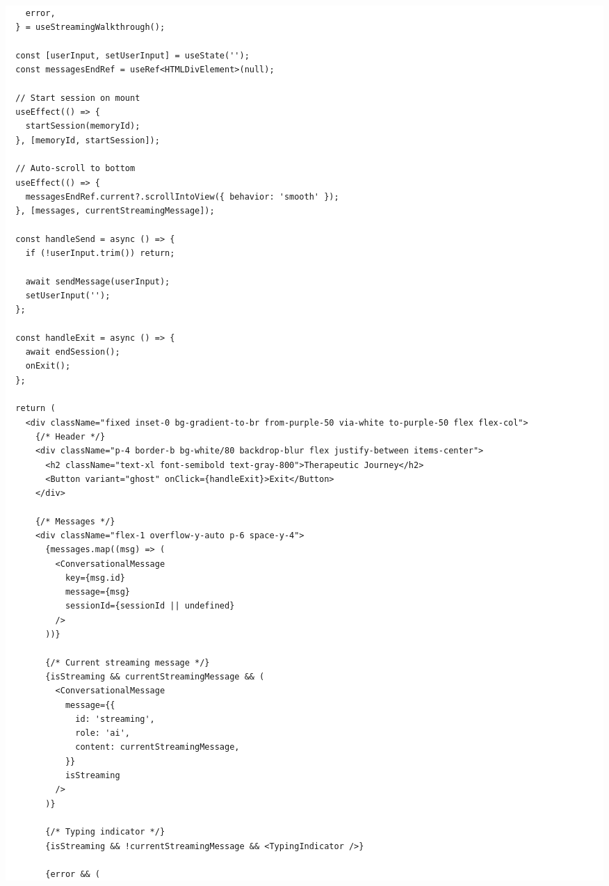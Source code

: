 ```tsx
    error,
  } = useStreamingWalkthrough();

  const [userInput, setUserInput] = useState('');
  const messagesEndRef = useRef<HTMLDivElement>(null);

  // Start session on mount
  useEffect(() => {
    startSession(memoryId);
  }, [memoryId, startSession]);

  // Auto-scroll to bottom
  useEffect(() => {
    messagesEndRef.current?.scrollIntoView({ behavior: 'smooth' });
  }, [messages, currentStreamingMessage]);

  const handleSend = async () => {
    if (!userInput.trim()) return;

    await sendMessage(userInput);
    setUserInput('');
  };

  const handleExit = async () => {
    await endSession();
    onExit();
  };

  return (
    <div className="fixed inset-0 bg-gradient-to-br from-purple-50 via-white to-purple-50 flex flex-col">
      {/* Header */}
      <div className="p-4 border-b bg-white/80 backdrop-blur flex justify-between items-center">
        <h2 className="text-xl font-semibold text-gray-800">Therapeutic Journey</h2>
        <Button variant="ghost" onClick={handleExit}>Exit</Button>
      </div>

      {/* Messages */}
      <div className="flex-1 overflow-y-auto p-6 space-y-4">
        {messages.map((msg) => (
          <ConversationalMessage
            key={msg.id}
            message={msg}
            sessionId={sessionId || undefined}
          />
        ))}

        {/* Current streaming message */}
        {isStreaming && currentStreamingMessage && (
          <ConversationalMessage
            message={{
              id: 'streaming',
              role: 'ai',
              content: currentStreamingMessage,
            }}
            isStreaming
          />
        )}

        {/* Typing indicator */}
        {isStreaming && !currentStreamingMessage && <TypingIndicator />}

        {error && (
```